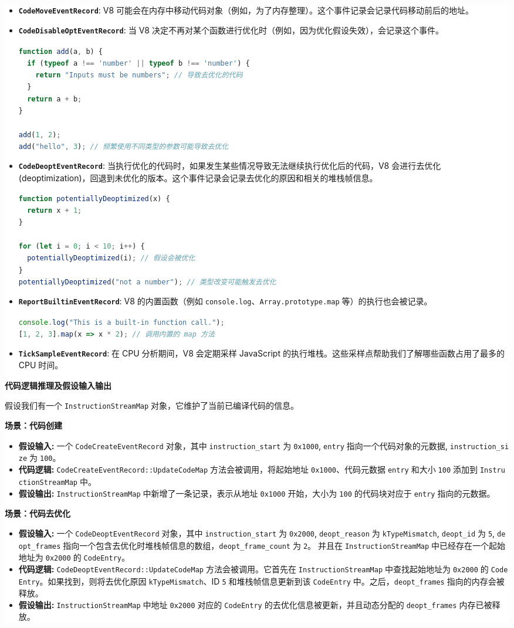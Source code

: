 * **`CodeMoveEventRecord`**:  V8 可能会在内存中移动代码对象（例如，为了内存整理）。这个事件记录会记录代码移动前后的地址。

* **`CodeDisableOptEventRecord`**:  当 V8 决定不再对某个函数进行优化时（例如，因为优化假设失效），会记录这个事件。

  ```javascript
  function add(a, b) {
    if (typeof a !== 'number' || typeof b !== 'number') {
      return "Inputs must be numbers"; // 导致去优化的代码
    }
    return a + b;
  }

  add(1, 2);
  add("hello", 3); // 频繁使用不同类型的参数可能导致去优化
  ```

* **`CodeDeoptEventRecord`**: 当执行优化的代码时，如果发生某些情况导致无法继续执行优化后的代码，V8 会进行去优化 (deoptimization)，回退到未优化的版本。这个事件记录会记录去优化的原因和相关的堆栈帧信息。

  ```javascript
  function potentiallyDeoptimized(x) {
    return x + 1;
  }

  for (let i = 0; i < 10; i++) {
    potentiallyDeoptimized(i); // 假设会被优化
  }
  potentiallyDeoptimized("not a number"); // 类型改变可能触发去优化
  ```

* **`ReportBuiltinEventRecord`**:  V8 的内置函数（例如 `console.log`、`Array.prototype.map` 等）的执行也会被记录。

  ```javascript
  console.log("This is a built-in function call.");
  [1, 2, 3].map(x => x * 2); // 调用内置的 map 方法
  ```

* **`TickSampleEventRecord`**:  在 CPU 分析期间，V8 会定期采样 JavaScript 的执行堆栈。这些采样点帮助我们了解哪些函数占用了最多的 CPU 时间。

**代码逻辑推理及假设输入输出**

假设我们有一个 `InstructionStreamMap` 对象，它维护了当前已编译代码的信息。

**场景：代码创建**

* **假设输入:**  一个 `CodeCreateEventRecord` 对象，其中 `instruction_start` 为 `0x1000`, `entry` 指向一个代码对象的元数据, `instruction_size` 为 `100`。
* **代码逻辑:** `CodeCreateEventRecord::UpdateCodeMap` 方法会被调用，将起始地址 `0x1000`、代码元数据 `entry` 和大小 `100` 添加到 `InstructionStreamMap` 中。
* **假设输出:**  `InstructionStreamMap` 中新增了一条记录，表示从地址 `0x1000` 开始，大小为 `100` 的代码块对应于 `entry` 指向的元数据。

**场景：代码去优化**

* **假设输入:** 一个 `CodeDeoptEventRecord` 对象，其中 `instruction_start` 为 `0x2000`, `deopt_reason` 为 `kTypeMismatch`, `deopt_id` 为 `5`, `deopt_frames` 指向一个包含去优化时堆栈帧信息的数组，`deopt_frame_count` 为 `2`。 并且在 `InstructionStreamMap` 中已经存在一个起始地址为 `0x2000` 的 `CodeEntry`。
* **代码逻辑:** `CodeDeoptEventRecord::UpdateCodeMap` 方法会被调用。它首先在 `InstructionStreamMap` 中查找起始地址为 `0x2000` 的 `CodeEntry`。如果找到，则将去优化原因 `kTypeMismatch`、ID `5` 和堆栈帧信息更新到该 `CodeEntry` 中。之后，`deopt_frames` 指向的内存会被释放。
* **假设输出:**  `InstructionStreamMap` 中地址 `0x2000` 对应的 `CodeEntry` 的去优化信息被更新，并且动态分配的 `deopt_frames` 内存已被释放。
